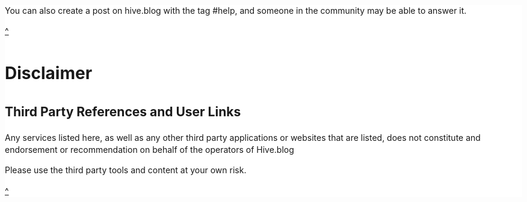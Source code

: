 You can also create a post on hive.blog with the tag #help, and someone in the community may be able to answer it.

<a href="#Table_of_Contents_Miscellaneous">^</a>

# <span id="Disclaimer">Disclaimer</span>

## <span id="Third_Party_References_and_User_Links">Third Party References and User Links</span>

Any services listed here, as well as any other third party applications or websites that are listed, does not constitute and endorsement or recommendation on behalf of the operators of Hive.blog

Please use the third party tools and content at your own risk.

<a href="#Table_of_Contents_Disclaimer">^</a>
